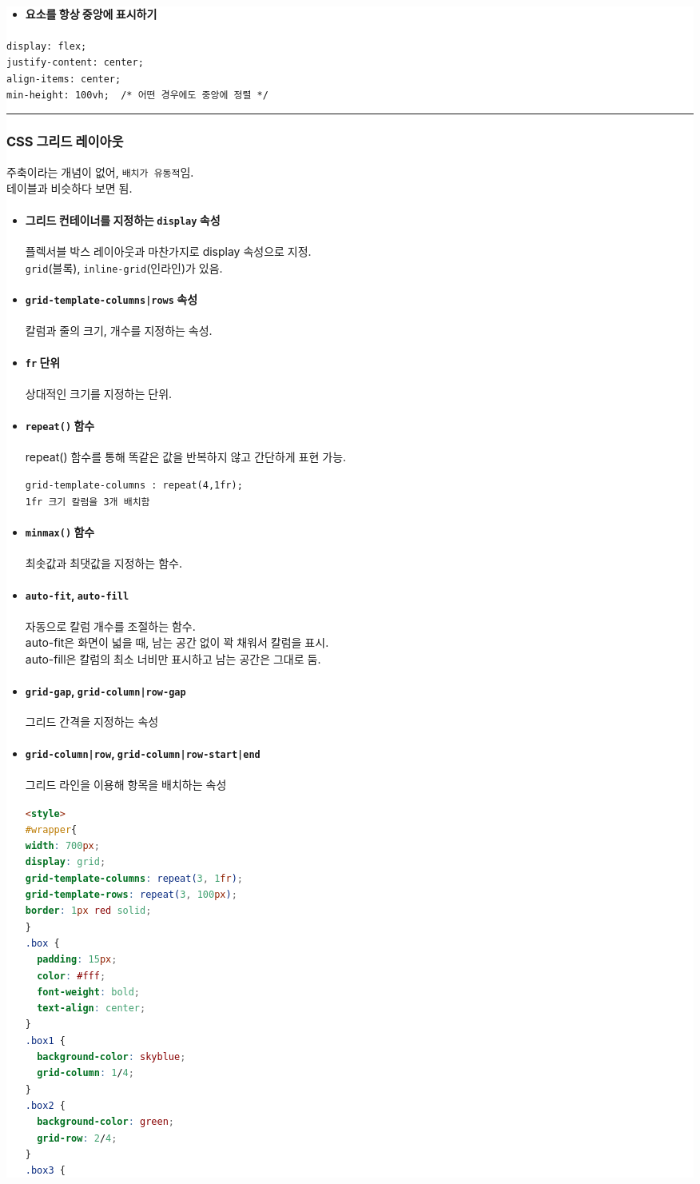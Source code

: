 - #### 요소를 항상 중앙에 표시하기  
```html
display: flex;
justify-content: center;
align-items: center;
min-height: 100vh;  /* 어떤 경우에도 중앙에 정렬 */
```

---
 
### CSS 그리드 레이아웃  
주축이라는 개념이 없어, `배치가 유동적`임.  
테이블과 비슷하다 보면 됨.  

- #### 그리드 컨테이너를 지정하는 `display` 속성  
    플렉서블 박스 레이아웃과 마찬가지로 display 속성으로 지정.  
    `grid`(블록), `inline-grid`(인라인)가 있음.  

- #### `grid-template-columns|rows` 속성  
    칼럼과 줄의 크기, 개수를 지정하는 속성.  

- #### `fr` 단위  
    상대적인 크기를 지정하는 단위.  

- #### `repeat()` 함수  
    repeat() 함수를 통해 똑같은 값을 반복하지 않고 간단하게 표현 가능.  
    ```
    grid-template-columns : repeat(4,1fr);
    1fr 크기 칼럼을 3개 배치함
    ```

- #### `minmax()` 함수  
    최솟값과 최댓값을 지정하는 함수.  

- #### `auto-fit`, `auto-fill`  
    자동으로 칼럼 개수를 조절하는 함수.  
    auto-fit은 화면이 넓을 때, 남는 공간 없이 꽉 채워서 칼럼을 표시.  
    auto-fill은 칼럼의 최소 너비만 표시하고 남는 공간은 그대로 둠.  

- #### `grid-gap`, `grid-column|row-gap`  
    그리드 간격을 지정하는 속성  

- #### `grid-column|row`, `grid-column|row-start|end`  
    그리드 라인을 이용해 항목을 배치하는 속성  
    ```html
  <style>
    #wrapper{
    width: 700px;
    display: grid;
    grid-template-columns: repeat(3, 1fr);
    grid-template-rows: repeat(3, 100px);
    border: 1px red solid;
  }
    .box {
      padding: 15px;
      color: #fff;
      font-weight: bold;
      text-align: center;
    }
    .box1 {
      background-color: skyblue;
      grid-column: 1/4;
    }
    .box2 {
      background-color: green;
      grid-row: 2/4;
    }
    .box3 {